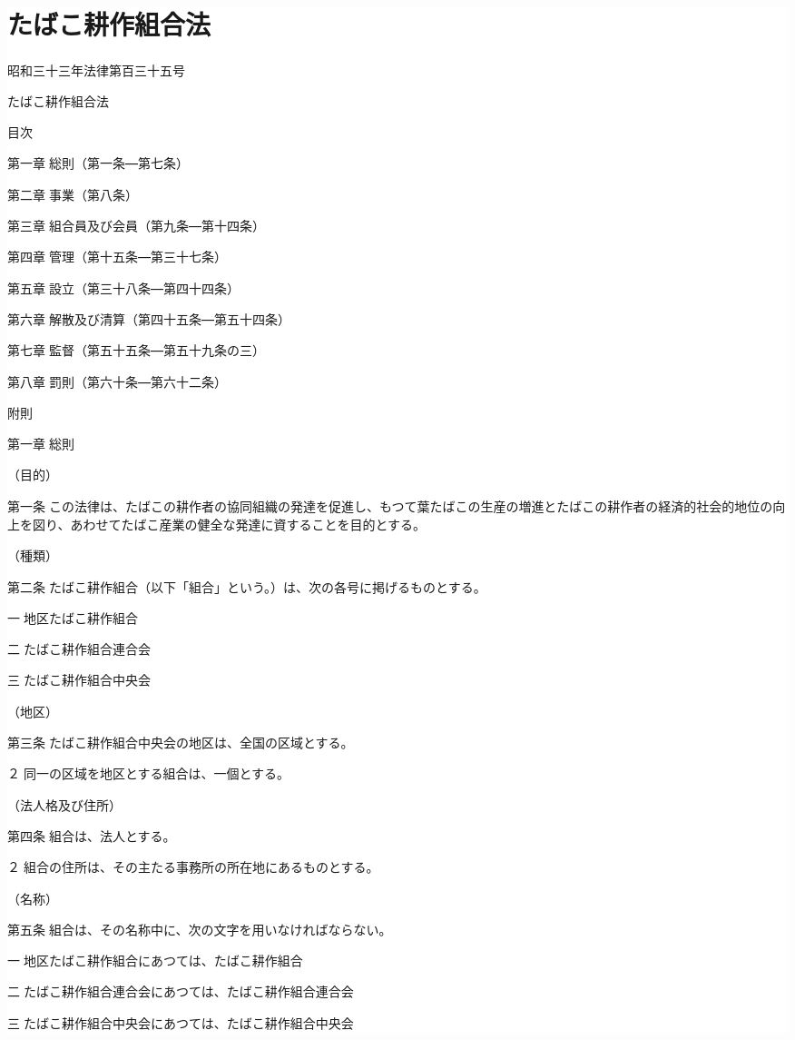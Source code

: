 # たばこ耕作組合法

昭和三十三年法律第百三十五号

たばこ耕作組合法

目次

第一章 総則（第一条―第七条）

第二章 事業（第八条）

第三章 組合員及び会員（第九条―第十四条）

第四章 管理（第十五条―第三十七条）

第五章 設立（第三十八条―第四十四条）

第六章 解散及び清算（第四十五条―第五十四条）

第七章 監督（第五十五条―第五十九条の三）

第八章 罰則（第六十条―第六十二条）

附則

第一章 総則

（目的）

第一条 この法律は、たばこの耕作者の協同組織の発達を促進し、もつて葉たばこの生産の増進とたばこの耕作者の経済的社会的地位の向上を図り、あわせてたばこ産業の健全な発達に資することを目的とする。

（種類）

第二条 たばこ耕作組合（以下「組合」という。）は、次の各号に掲げるものとする。

一 地区たばこ耕作組合

二 たばこ耕作組合連合会

三 たばこ耕作組合中央会

（地区）

第三条 たばこ耕作組合中央会の地区は、全国の区域とする。

２ 同一の区域を地区とする組合は、一個とする。

（法人格及び住所）

第四条 組合は、法人とする。

２ 組合の住所は、その主たる事務所の所在地にあるものとする。

（名称）

第五条 組合は、その名称中に、次の文字を用いなければならない。

一 地区たばこ耕作組合にあつては、たばこ耕作組合

二 たばこ耕作組合連合会にあつては、たばこ耕作組合連合会

三 たばこ耕作組合中央会にあつては、たばこ耕作組合中央会
